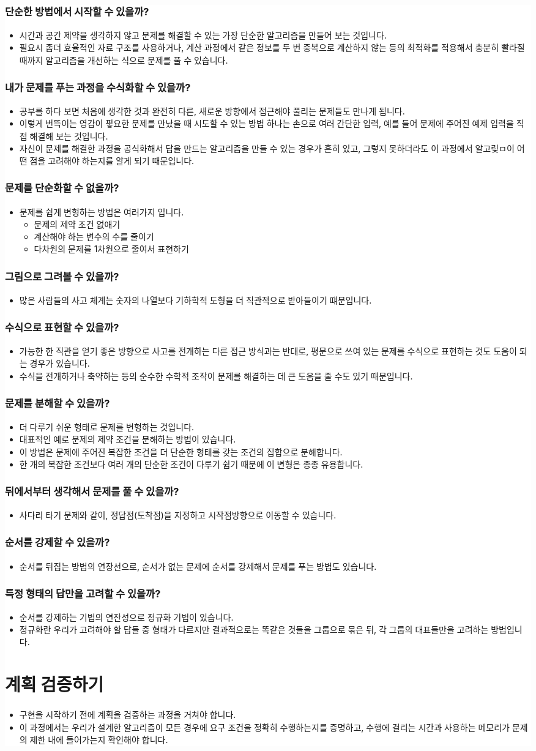 ### 단순한 방법에서 시작할 수 있을까?
- 시간과 공간 제약을 생각하지 않고 문제를 해결할 수 있는 가장 단순한 알고리즘을 만들어 보는
  것입니다.
- 필요시 좀더 효율적인 자료 구조를 사용하거나, 계산 과정에서 같은 정보를 두 번 중복으로 계산하지
  않는 등의 최적화를 적용해서 충분히 빨라질 때까지 알고리즘을 개선하는 식으로 문제를 풀 수 있습니다.

### 내가 문제를 푸는 과정을 수식화할 수 있을까?
- 공부를 하다 보면 처음에 생각한 것과 완전히 다른, 새로운 방향에서 접근해야 풀리는 문제들도 만나게
  됩니다.
- 이렇게 번뜩이는 영감이 핗요한 문제를 만났을 때 시도할 수 있는 방법 하나는 손으로 여러 간단한
  입력, 예를 들어 문제에 주어진 예제 입력을 직접 해결해 보는 것입니다.
- 자신이 문제를 해결한 과정을 공식화해서 답을 만드는 알고리즘을 만들 수 있는 경우가 흔히 있고,
  그렇지 못하더라도 이 과정에서 알고맂ㅁ이 어떤 점을 고려해야 하는지를 알게 되기 때문입니다.

### 문제를 단순화할 수 없을까?
- 문제를 쉽게 변형하는 방법은 여러가지 입니다.
    - 문제의 제약 조건 없애기
    - 계산해야 하는 변수의 수를 줄이기
    - 다차원의 문제를 1차원으로 줄여서 표현하기

### 그림으로 그려볼 수 있을까?
- 많은 사람들의 사고 체계는 숫자의 나열보다 기하학적 도형을 더 직관적으로 받아들이기 떄문입니다.

### 수식으로 표현할 수 있을까?
- 가능한 한 직관을 얻기 좋은 방향으로 사고를 전개하는 다른 접근 방식과는 반대로, 평문으로 쓰여 있는
  문제를 수식으로 표현하는 것도 도움이 되는 경우가 있습니다.
- 수식을 전개하거나 축약하는 등의 순수한 수학적 조작이 문제를 해결하는 데 큰 도움을 줄 수도 있기
  때문입니다.

### 문제를 분해할 수 있을까?
- 더 다루기 쉬운 형태로 문제를 변형하는 것입니다.
- 대표적인 예로 문제의 제약 조건을 분해하는 방법이 있습니다.
- 이 방법은 문제에 주어진 복잡한 조건을 더 단순한 형태를 갖는 조건의 집합으로 분해합니다.
- 한 개의 복잡한 조건보다 여러 개의 단순한 조건이 다루기 쉽기 때문에 이 변형은 종종 유용합니다.

### 뒤에서부터 생각해서 문제를 풀 수 있을까?
- 사다리 타기 문제와 같이, 정답점(도착점)을 지정하고 시작점방향으로 이동할 수 있습니다.

### 순서를 강제할 수 있을까?
- 순서를 뒤집는 방법의 연장선으로, 순서가 없는 문제에 순서를 강제해서 문제를 푸는 방법도 있습니다.

### 특정 형태의 답만을 고려할 수 있을까?
- 순서를 강제하는 기법의 연잔성으로 정규화 기법이 있습니다.
- 정규화란 우리가 고려해야 할 답들 중 형태가 다르지만 결과적으로는 똑같은 것들을 그룹으로 묶은 뒤,
  각 그룹의 대표들만을 고려하는 방법입니다.


#  계획 검증하기
- 구현을 시작하기 전에 계획을 검증하는 과정을 거쳐야 합니다.
- 이 과정에서는 우리가 설계한 알고리즘이 모든 경우에 요구 조건을 정확히 수행하는지를 증명하고,
  수행에 걸리는 시간과 사용하는 메모리가 문제의 제한 내에 들어가는지 확인해야 합니다.
